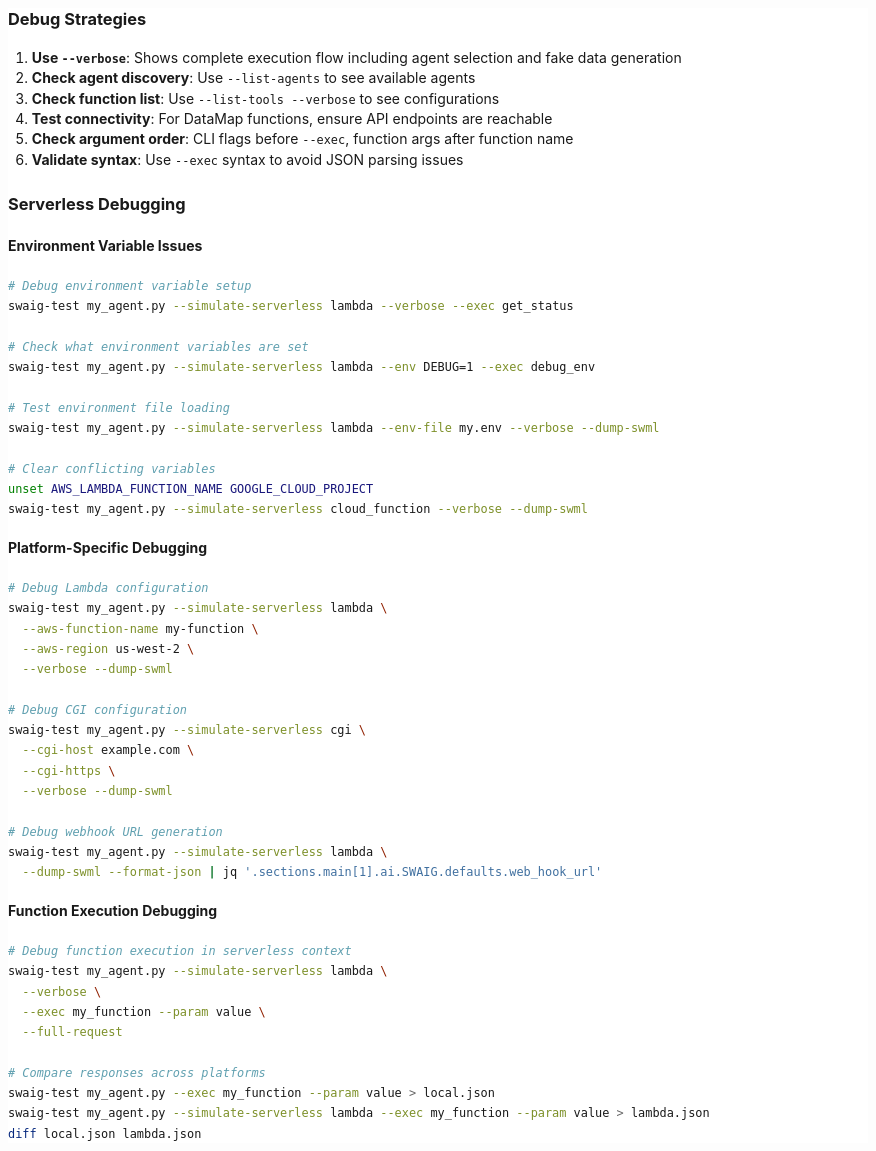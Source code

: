 ### Debug Strategies

1. **Use `--verbose`**: Shows complete execution flow including agent selection and fake data generation
2. **Check agent discovery**: Use `--list-agents` to see available agents
3. **Check function list**: Use `--list-tools --verbose` to see configurations
4. **Test connectivity**: For DataMap functions, ensure API endpoints are reachable
5. **Check argument order**: CLI flags before `--exec`, function args after function name
6. **Validate syntax**: Use `--exec` syntax to avoid JSON parsing issues

### Serverless Debugging

#### Environment Variable Issues

```bash
# Debug environment variable setup
swaig-test my_agent.py --simulate-serverless lambda --verbose --exec get_status

# Check what environment variables are set
swaig-test my_agent.py --simulate-serverless lambda --env DEBUG=1 --exec debug_env

# Test environment file loading
swaig-test my_agent.py --simulate-serverless lambda --env-file my.env --verbose --dump-swml

# Clear conflicting variables
unset AWS_LAMBDA_FUNCTION_NAME GOOGLE_CLOUD_PROJECT
swaig-test my_agent.py --simulate-serverless cloud_function --verbose --dump-swml
```

#### Platform-Specific Debugging

```bash
# Debug Lambda configuration
swaig-test my_agent.py --simulate-serverless lambda \
  --aws-function-name my-function \
  --aws-region us-west-2 \
  --verbose --dump-swml

# Debug CGI configuration  
swaig-test my_agent.py --simulate-serverless cgi \
  --cgi-host example.com \
  --cgi-https \
  --verbose --dump-swml

# Debug webhook URL generation
swaig-test my_agent.py --simulate-serverless lambda \
  --dump-swml --format-json | jq '.sections.main[1].ai.SWAIG.defaults.web_hook_url'
```

#### Function Execution Debugging

```bash
# Debug function execution in serverless context
swaig-test my_agent.py --simulate-serverless lambda \
  --verbose \
  --exec my_function --param value \
  --full-request

# Compare responses across platforms
swaig-test my_agent.py --exec my_function --param value > local.json
swaig-test my_agent.py --simulate-serverless lambda --exec my_function --param value > lambda.json
diff local.json lambda.json
```
